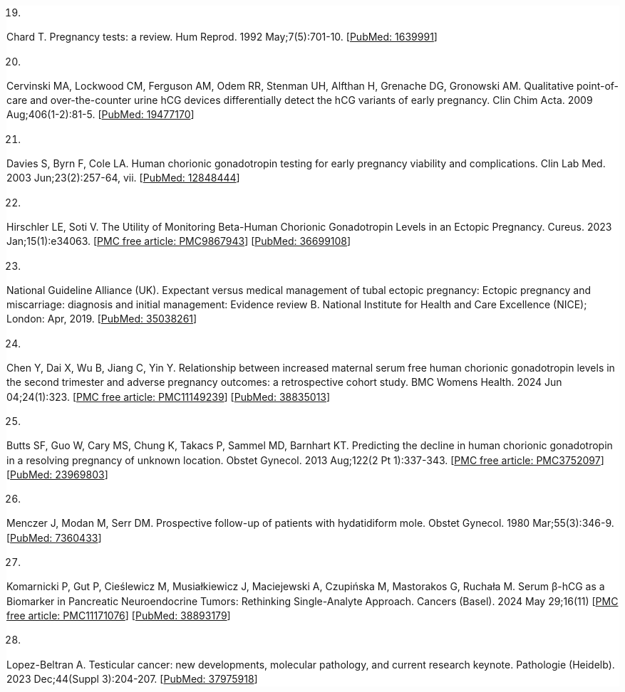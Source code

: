 19.

Chard T. Pregnancy tests: a review. Hum Reprod. 1992 May;7(5):701-10. \[[PubMed: 1639991](https://pubmed.ncbi.nlm.nih.gov/1639991)\]

20.

Cervinski MA, Lockwood CM, Ferguson AM, Odem RR, Stenman UH, Alfthan H, Grenache DG, Gronowski AM. Qualitative point-of-care and over-the-counter urine hCG devices differentially detect the hCG variants of early pregnancy. Clin Chim Acta. 2009 Aug;406(1-2):81-5. \[[PubMed: 19477170](https://pubmed.ncbi.nlm.nih.gov/19477170)\]

21.

Davies S, Byrn F, Cole LA. Human chorionic gonadotropin testing for early pregnancy viability and complications. Clin Lab Med. 2003 Jun;23(2):257-64, vii. \[[PubMed: 12848444](https://pubmed.ncbi.nlm.nih.gov/12848444)\]

22.

Hirschler LE, Soti V. The Utility of Monitoring Beta-Human Chorionic Gonadotropin Levels in an Ectopic Pregnancy. Cureus. 2023 Jan;15(1):e34063. \[[PMC free article: PMC9867943](/pmc/articles/PMC9867943/)\] \[[PubMed: 36699108](https://pubmed.ncbi.nlm.nih.gov/36699108)\]

23.

National Guideline Alliance (UK). Expectant versus medical management of tubal ectopic pregnancy: Ectopic pregnancy and miscarriage: diagnosis and initial management: Evidence review B. National Institute for Health and Care Excellence (NICE); London: Apr, 2019. \[[PubMed: 35038261](https://pubmed.ncbi.nlm.nih.gov/35038261)\]

24.

Chen Y, Dai X, Wu B, Jiang C, Yin Y. Relationship between increased maternal serum free human chorionic gonadotropin levels in the second trimester and adverse pregnancy outcomes: a retrospective cohort study. BMC Womens Health. 2024 Jun 04;24(1):323. \[[PMC free article: PMC11149239](/pmc/articles/PMC11149239/)\] \[[PubMed: 38835013](https://pubmed.ncbi.nlm.nih.gov/38835013)\]

25.

Butts SF, Guo W, Cary MS, Chung K, Takacs P, Sammel MD, Barnhart KT. Predicting the decline in human chorionic gonadotropin in a resolving pregnancy of unknown location. Obstet Gynecol. 2013 Aug;122(2 Pt 1):337-343. \[[PMC free article: PMC3752097](/pmc/articles/PMC3752097/)\] \[[PubMed: 23969803](https://pubmed.ncbi.nlm.nih.gov/23969803)\]

26.

Menczer J, Modan M, Serr DM. Prospective follow-up of patients with hydatidiform mole. Obstet Gynecol. 1980 Mar;55(3):346-9. \[[PubMed: 7360433](https://pubmed.ncbi.nlm.nih.gov/7360433)\]

27.

Komarnicki P, Gut P, Cieślewicz M, Musiałkiewicz J, Maciejewski A, Czupińska M, Mastorakos G, Ruchała M. Serum β-hCG as a Biomarker in Pancreatic Neuroendocrine Tumors: Rethinking Single-Analyte Approach. Cancers (Basel). 2024 May 29;16(11) \[[PMC free article: PMC11171076](/pmc/articles/PMC11171076/)\] \[[PubMed: 38893179](https://pubmed.ncbi.nlm.nih.gov/38893179)\]

28.

Lopez-Beltran A. Testicular cancer: new developments, molecular pathology, and current research keynote. Pathologie (Heidelb). 2023 Dec;44(Suppl 3):204-207. \[[PubMed: 37975918](https://pubmed.ncbi.nlm.nih.gov/37975918)\]

